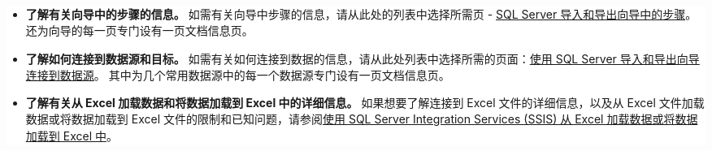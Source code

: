 -   **了解有关向导中的步骤的信息。** 如需有关向导中步骤的信息，请从此处的列表中选择所需页 - [SQL Server 导入和导出向导中的步骤](../../integration-services/import-export-data/steps-in-the-sql-server-import-and-export-wizard.md)。 还为向导的每一页专门设有一页文档信息页。

-   **了解如何连接到数据源和目标。** 如需有关如何连接到数据的信息，请从此处列表中选择所需的页面：[使用 SQL Server 导入和导出向导连接到数据源](../../integration-services/import-export-data/connect-to-data-sources-with-the-sql-server-import-and-export-wizard.md)。 其中为几个常用数据源中的每一个数据源专门设有一页文档信息页。

-   **了解有关从 Excel 加载数据和将数据加载到 Excel 中的详细信息。** 如果想要了解连接到 Excel 文件的详细信息，以及从 Excel 文件加载数据或将数据加载到 Excel 文件的限制和已知问题，请参阅[使用 SQL Server Integration Services (SSIS) 从 Excel 加载数据或将数据加载到 Excel 中](../load-data-to-from-excel-with-ssis.md)。